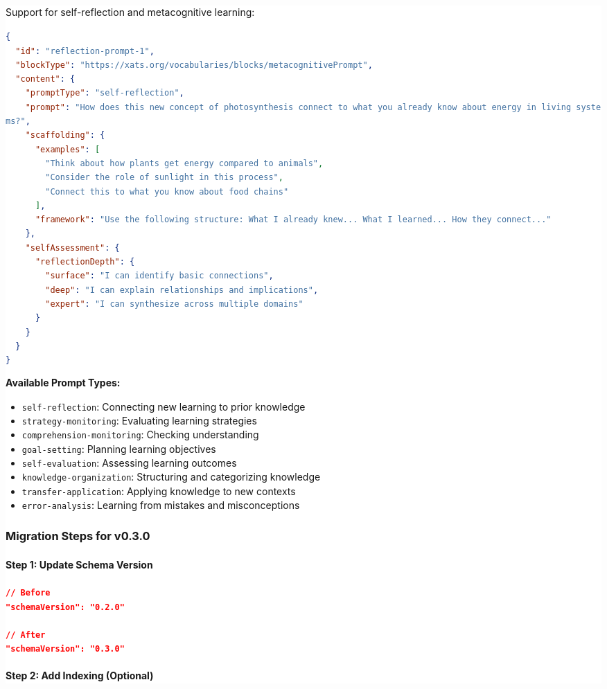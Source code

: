 Support for self-reflection and metacognitive learning:

```json
{
  "id": "reflection-prompt-1",
  "blockType": "https://xats.org/vocabularies/blocks/metacognitivePrompt",
  "content": {
    "promptType": "self-reflection",
    "prompt": "How does this new concept of photosynthesis connect to what you already know about energy in living systems?",
    "scaffolding": {
      "examples": [
        "Think about how plants get energy compared to animals",
        "Consider the role of sunlight in this process",
        "Connect this to what you know about food chains"
      ],
      "framework": "Use the following structure: What I already knew... What I learned... How they connect..."
    },
    "selfAssessment": {
      "reflectionDepth": {
        "surface": "I can identify basic connections",
        "deep": "I can explain relationships and implications",
        "expert": "I can synthesize across multiple domains"
      }
    }
  }
}
```

**Available Prompt Types:**
- `self-reflection`: Connecting new learning to prior knowledge
- `strategy-monitoring`: Evaluating learning strategies
- `comprehension-monitoring`: Checking understanding
- `goal-setting`: Planning learning objectives
- `self-evaluation`: Assessing learning outcomes
- `knowledge-organization`: Structuring and categorizing knowledge
- `transfer-application`: Applying knowledge to new contexts
- `error-analysis`: Learning from mistakes and misconceptions

### Migration Steps for v0.3.0

#### Step 1: Update Schema Version

```json
// Before
"schemaVersion": "0.2.0"

// After
"schemaVersion": "0.3.0"
```

#### Step 2: Add Indexing (Optional)
